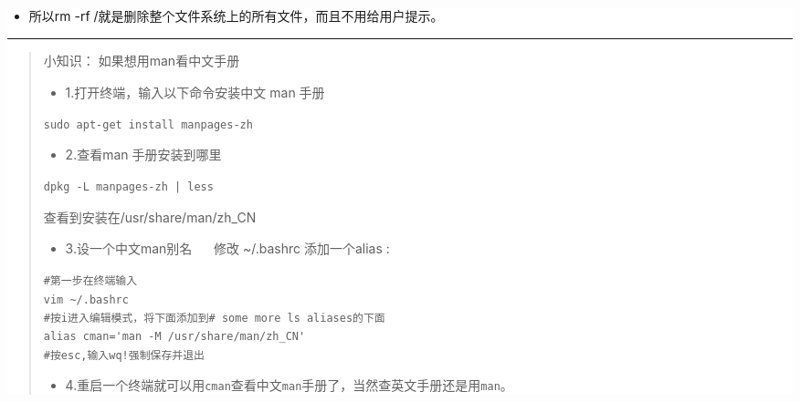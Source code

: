 * 所以rm -rf /就是删除整个文件系统上的所有文件，而且不用给用户提示。

---
>小知识：
>如果想用man看中文手册
>
>* 1.打开终端，输入以下命令安装中文 man 手册
>```linux
>sudo apt-get install manpages-zh
>```
>* 2.查看man 手册安装到哪里
>```linux
>dpkg -L manpages-zh | less
>```
>
>查看到安装在/usr/share/man/zh_CN
>* 3.设一个中文man别名
>     修改 ~/.bashrc 添加一个alias :
>```linux
>#第一步在终端输入
>vim ~/.bashrc
>#按i进入编辑模式，将下面添加到# some more ls aliases的下面
>alias cman='man -M /usr/share/man/zh_CN'
>#按esc,输入wq!强制保存并退出
>```
>* 4.重启一个终端就可以用``cman``查看中文``man``手册了，当然查英文手册还是用``man``。

